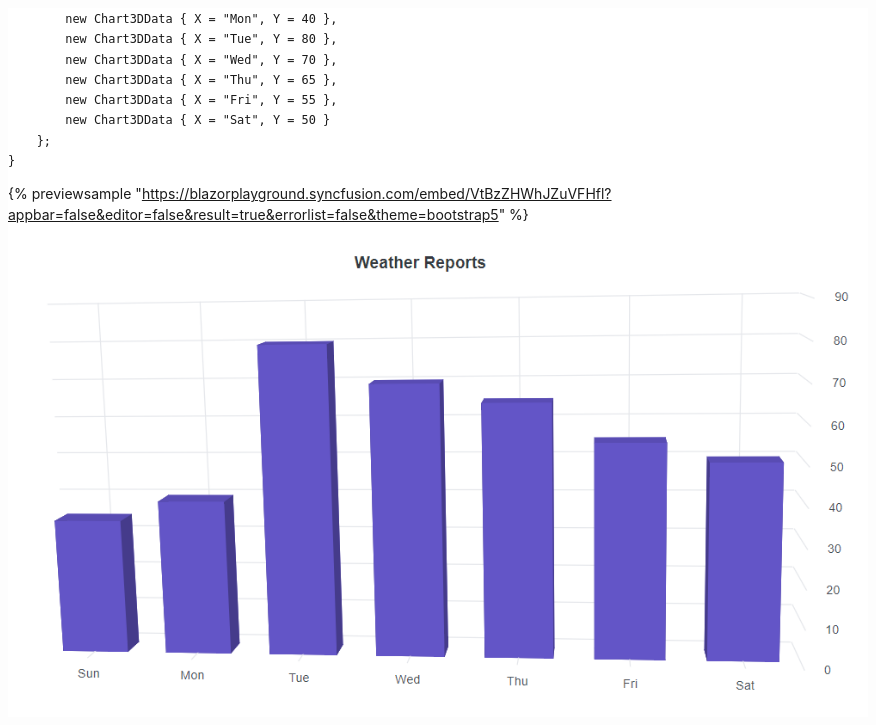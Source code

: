 ```cshtml
        new Chart3DData { X = "Mon", Y = 40 },
        new Chart3DData { X = "Tue", Y = 80 },
        new Chart3DData { X = "Wed", Y = 70 },
        new Chart3DData { X = "Thu", Y = 65 },
        new Chart3DData { X = "Fri", Y = 55 },
        new Chart3DData { X = "Sat", Y = 50 }
    };
} 

```
{% previewsample "https://blazorplayground.syncfusion.com/embed/VtBzZHWhJZuVFHfl?appbar=false&editor=false&result=true&errorlist=false&theme=bootstrap5" %}

![Blazor Column 3D Chart Axis in Opposed Position](images/axis-customization/blazor-column-chart-axis-at-opposed-position.png)
